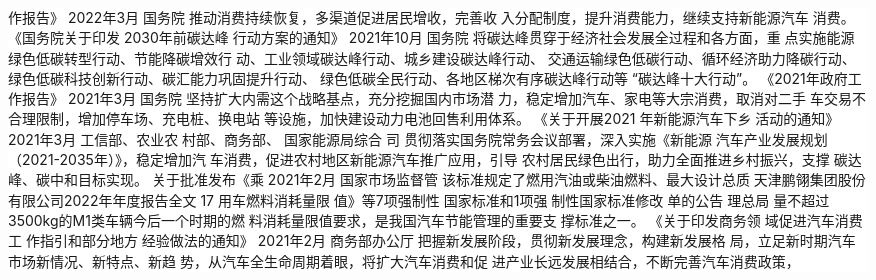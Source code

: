 作报告》
2022年3月
国务院
推动消费持续恢复，多渠道促进居民增收，完善收
入分配制度，提升消费能力，继续支持新能源汽车
消费。
《国务院关于印发
2030年前碳达峰
行动方案的通知》
2021年10月
国务院
将碳达峰贯穿于经济社会发展全过程和各方面，重
点实施能源绿色低碳转型行动、节能降碳增效行
动、工业领域碳达峰行动、城乡建设碳达峰行动、
交通运输绿色低碳行动、循环经济助力降碳行动、
绿色低碳科技创新行动、碳汇能力巩固提升行动、
绿色低碳全民行动、各地区梯次有序碳达峰行动等
“碳达峰十大行动”。
《2021年政府工
作报告》
2021年3月
国务院
坚持扩大内需这个战略基点，充分挖掘国内市场潜
力，稳定增加汽车、家电等大宗消费，取消对二手
车交易不合理限制，增加停车场、充电桩、换电站
等设施，加快建设动力电池回售利用体系。
《关于开展2021
年新能源汽车下乡
活动的通知》
2021年3月
工信部、农业农
村部、商务部、
国家能源局综合
司
贯彻落实国务院常务会议部署，深入实施《新能源
汽车产业发展规划（2021-2035年）》，稳定增加汽
车消费，促进农村地区新能源汽车推广应用，引导
农村居民绿色出行，助力全面推进乡村振兴，支撑
碳达峰、碳中和目标实现。
关于批准发布《乘
2021年2月
国家市场监督管
该标准规定了燃用汽油或柴油燃料、最大设计总质
天津鹏翎集团股份有限公司2022年年度报告全文
17
用车燃料消耗量限
值》等7项强制性
国家标准和1项强
制性国家标准修改
单的公告
理总局
量不超过3500kg的M1类车辆今后一个时期的燃
料消耗量限值要求，是我国汽车节能管理的重要支
撑标准之一。
《关于印发商务领
域促进汽车消费工
作指引和部分地方
经验做法的通知》
2021年2月
商务部办公厅
把握新发展阶段，贯彻新发展理念，构建新发展格
局，立足新时期汽车市场新情况、新特点、新趋
势，从汽车全生命周期着眼，将扩大汽车消费和促
进产业长远发展相结合，不断完善汽车消费政策，